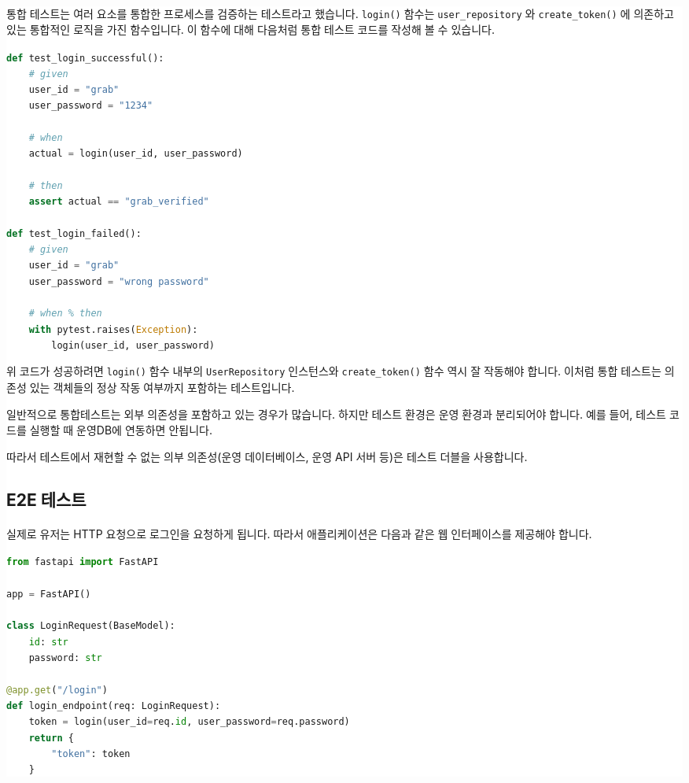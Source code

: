통합 테스트는 여러 요소를 통합한 프로세스를 검증하는 테스트라고 했습니다. `login()` 함수는 `user_repository` 와 `create_token()` 에 의존하고 있는 통합적인 로직을 가진 함수입니다. 이 함수에 대해 다음처럼 통합 테스트 코드를 작성해 볼 수 있습니다.

```python
def test_login_successful():
    # given
    user_id = "grab"
    user_password = "1234"

    # when
    actual = login(user_id, user_password)

    # then
    assert actual == "grab_verified"

def test_login_failed():
    # given
    user_id = "grab"
    user_password = "wrong password"

    # when % then
    with pytest.raises(Exception):
        login(user_id, user_password)
```

위 코드가 성공하려면 `login()` 함수 내부의 `UserRepository` 인스턴스와 `create_token()` 함수 역시 잘 작동해야 합니다. 이처럼 통합 테스트는 의존성 있는 객체들의 정상 작동 여부까지 포함하는 테스트입니다.

일반적으로 통합테스트는 외부 의존성을 포함하고 있는 경우가 많습니다. 하지만 테스트 환경은 운영 환경과 분리되어야 합니다. 예를 들어, 테스트 코드를 실행할 때 운영DB에 연동하면 안됩니다.

따라서 테스트에서 재현할 수 없는 의부 의존성(운영 데이터베이스, 운영 API 서버 등)은 테스트 더블을 사용합니다.


## E2E 테스트

실제로 유저는 HTTP 요청으로 로그인을 요청하게 됩니다. 따라서 애플리케이션은 다음과 같은 웹 인터페이스를 제공해야 합니다.

```python
from fastapi import FastAPI

app = FastAPI()

class LoginRequest(BaseModel):
    id: str
    password: str

@app.get("/login")
def login_endpoint(req: LoginRequest):
    token = login(user_id=req.id, user_password=req.password)
    return {
        "token": token
    }
```
